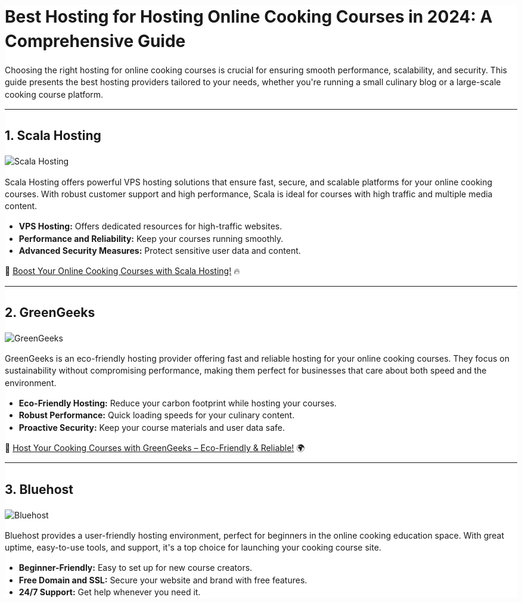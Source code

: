 # Best Hosting for Hosting Online Cooking Courses in 2024: A Comprehensive Guide

Choosing the right hosting for online cooking courses is crucial for ensuring smooth performance, scalability, and security. This guide presents the best hosting providers tailored to your needs, whether you're running a small culinary blog or a large-scale cooking course platform.

---

## 1. Scala Hosting

![Scala Hosting](https://i.imgur.com/uJ5JIK3.png "Scala Web Hosting")

Scala Hosting offers powerful VPS hosting solutions that ensure fast, secure, and scalable platforms for your online cooking courses. With robust customer support and high performance, Scala is ideal for courses with high traffic and multiple media content.

- **VPS Hosting:** Offers dedicated resources for high-traffic websites.
- **Performance and Reliability:** Keep your courses running smoothly.
- **Advanced Security Measures:** Protect sensitive user data and content.

🚀 [Boost Your Online Cooking Courses with Scala Hosting!](https://snipitx.com/scala-jy) 🔥

---

## 2. GreenGeeks

![GreenGeeks](https://i.imgur.com/eEwuntu.jpg "GreenGeeks Hosting")

GreenGeeks is an eco-friendly hosting provider offering fast and reliable hosting for your online cooking courses. They focus on sustainability without compromising performance, making them perfect for businesses that care about both speed and the environment.

- **Eco-Friendly Hosting:** Reduce your carbon footprint while hosting your courses.
- **Robust Performance:** Quick loading speeds for your culinary content.
- **Proactive Security:** Keep your course materials and user data safe.

🌱 [Host Your Cooking Courses with GreenGeeks – Eco-Friendly & Reliable!](https://snipitx.com/greengeeks-jy) 🌍

---

## 3. Bluehost

![Bluehost](https://i.imgur.com/PasFF9E.jpeg "Bluehost Hosting")

Bluehost provides a user-friendly hosting environment, perfect for beginners in the online cooking education space. With great uptime, easy-to-use tools, and support, it's a top choice for launching your cooking course site.

- **Beginner-Friendly:** Easy to set up for new course creators.
- **Free Domain and SSL:** Secure your website and brand with free features.
- **24/7 Support:** Get help whenever you need it.

